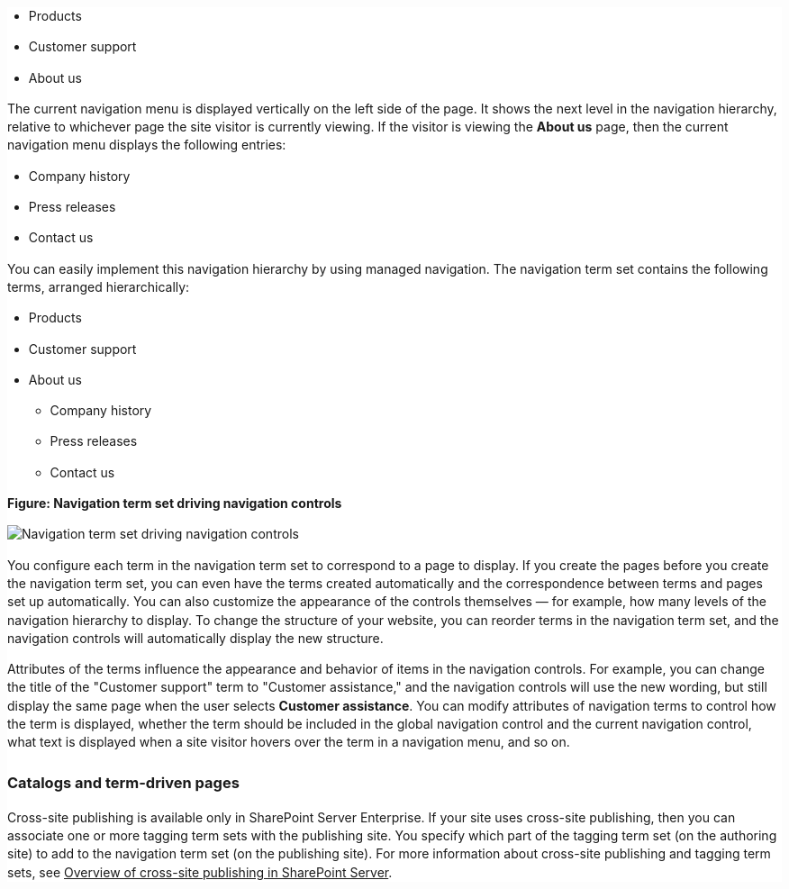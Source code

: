 - Products
    
- Customer support
    
- About us
    
The current navigation menu is displayed vertically on the left side of the page. It shows the next level in the navigation hierarchy, relative to whichever page the site visitor is currently viewing. If the visitor is viewing the **About us** page, then the current navigation menu displays the following entries: 
  
- Company history
    
- Press releases
    
- Contact us
    
You can easily implement this navigation hierarchy by using managed navigation. The navigation term set contains the following terms, arranged hierarchically:
  
- Products
    
- Customer support
    
- About us
    
  - Company history
    
  - Press releases
    
  - Contact us
    
**Figure: Navigation term set driving navigation controls**

![Navigation term set driving navigation controls](../media/managed-nav-simple.gif)
  
You configure each term in the navigation term set to correspond to a page to display. If you create the pages before you create the navigation term set, you can even have the terms created automatically and the correspondence between terms and pages set up automatically. You can also customize the appearance of the controls themselves — for example, how many levels of the navigation hierarchy to display. To change the structure of your website, you can reorder terms in the navigation term set, and the navigation controls will automatically display the new structure.
  
Attributes of the terms influence the appearance and behavior of items in the navigation controls. For example, you can change the title of the "Customer support" term to "Customer assistance," and the navigation controls will use the new wording, but still display the same page when the user selects **Customer assistance**. You can modify attributes of navigation terms to control how the term is displayed, whether the term should be included in the global navigation control and the current navigation control, what text is displayed when a site visitor hovers over the term in a navigation menu, and so on.
  
### Catalogs and term-driven pages

Cross-site publishing is available only in SharePoint Server Enterprise. If your site uses cross-site publishing, then you can associate one or more tagging term sets with the publishing site. You specify which part of the tagging term set (on the authoring site) to add to the navigation term set (on the publishing site). For more information about cross-site publishing and tagging term sets, see [Overview of cross-site publishing in SharePoint Server](overview-of-cross-site-publishing.md).
  